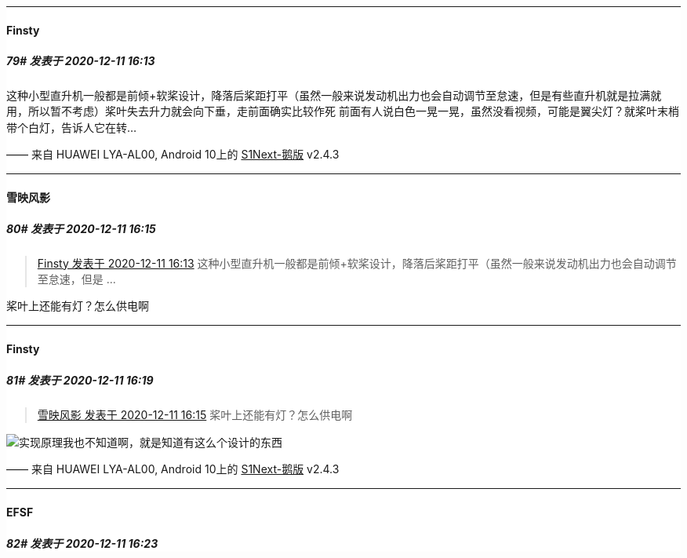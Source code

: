 


*****

####  Finsty  
##### 79#       发表于 2020-12-11 16:13




这种小型直升机一般都是前倾+软桨设计，降落后桨距打平（虽然一般来说发动机出力也会自动调节至怠速，但是有些直升机就是拉满就用，所以暂不考虑）桨叶失去升力就会向下垂，走前面确实比较作死
前面有人说白色一晃一晃，虽然没看视频，可能是翼尖灯？就桨叶末梢带个白灯，告诉人它在转…

—— 来自 HUAWEI LYA-AL00, Android 10上的 [S1Next-鹅版](https://github.com/ykrank/S1-Next/releases) v2.4.3







*****

####  雪映风影  
##### 80#       发表于 2020-12-11 16:15



<blockquote><a href="httphttps://bbs.saraba1st.com/2b/forum.php?mod=redirect&amp;goto=findpost&amp;pid=49686008&amp;ptid=1976919" target="_blank">Finsty 发表于 2020-12-11 16:13</a>
这种小型直升机一般都是前倾+软桨设计，降落后桨距打平（虽然一般来说发动机出力也会自动调节至怠速，但是 ...</blockquote>
桨叶上还能有灯？怎么供电啊







*****

####  Finsty  
##### 81#       发表于 2020-12-11 16:19



<blockquote><a href="httphttps://bbs.saraba1st.com/2b/forum.php?mod=redirect&amp;goto=findpost&amp;pid=49686049&amp;ptid=1976919" target="_blank">雪映风影 发表于 2020-12-11 16:15</a>
桨叶上还能有灯？怎么供电啊</blockquote>
<img src="https://static.saraba1st.com/image/smiley/face2017/068.png" referrerpolicy="no-referrer">实现原理我也不知道啊，就是知道有这么个设计的东西

—— 来自 HUAWEI LYA-AL00, Android 10上的 [S1Next-鹅版](https://github.com/ykrank/S1-Next/releases) v2.4.3







*****

####  EFSF  
##### 82#       发表于 2020-12-11 16:23
